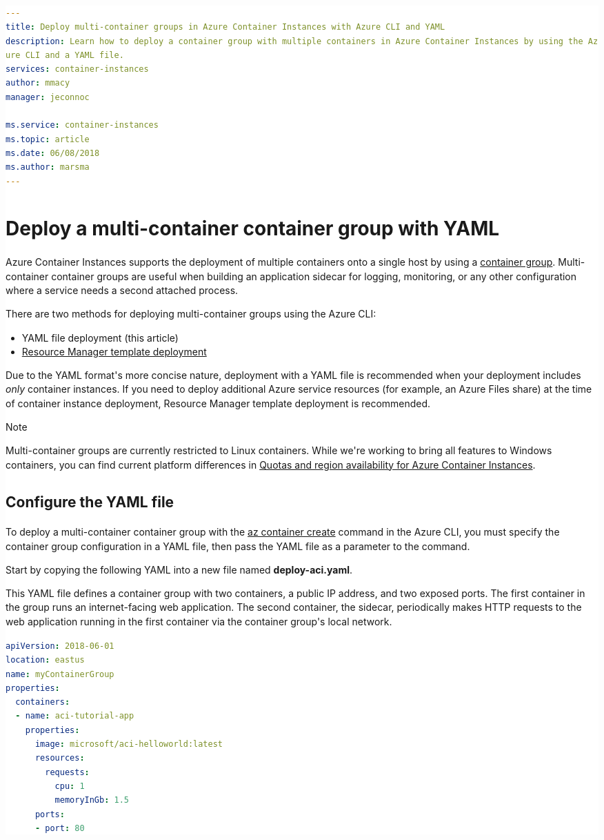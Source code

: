 ```yaml
---
title: Deploy multi-container groups in Azure Container Instances with Azure CLI and YAML
description: Learn how to deploy a container group with multiple containers in Azure Container Instances by using the Azure CLI and a YAML file.
services: container-instances
author: mmacy
manager: jeconnoc

ms.service: container-instances
ms.topic: article
ms.date: 06/08/2018
ms.author: marsma
---
```


# Deploy a multi-container container group with YAML

Azure Container Instances supports the deployment of multiple containers onto a single host by using a [container group](container-instances-container-groups.md). Multi-container container groups are useful when building an application sidecar for logging, monitoring, or any other configuration where a service needs a second attached process.

There are two methods for deploying multi-container groups using the Azure CLI:

* YAML file deployment (this article)
* [Resource Manager template deployment](container-instances-multi-container-group.md)

Due to the YAML format's more concise nature, deployment with a YAML file is recommended when your deployment includes *only* container instances. If you need to deploy additional Azure service resources (for example, an Azure Files share) at the time of container instance deployment, Resource Manager template deployment is recommended.

> [!NOTE]
> Multi-container groups are currently restricted to Linux containers. While we're working to bring all features to Windows containers, you can find current platform differences in [Quotas and region availability for Azure Container Instances](container-instances-quotas.md).

## Configure the YAML file

To deploy a multi-container container group with the [az container create][az-container-create] command in the Azure CLI, you must specify the container group configuration in a YAML file, then pass the YAML file as a parameter to the  command.

Start by copying the following YAML into a new file named **deploy-aci.yaml**.

This YAML file defines a container group with two containers, a public IP address, and two exposed ports. The first container in the group runs an internet-facing web application. The second container, the sidecar, periodically makes HTTP requests to the web application running in the first container via the container group's local network.

```YAML
apiVersion: 2018-06-01
location: eastus
name: myContainerGroup
properties:
  containers:
  - name: aci-tutorial-app
    properties:
      image: microsoft/aci-helloworld:latest
      resources:
        requests:
          cpu: 1
          memoryInGb: 1.5
      ports:
      - port: 80
```

[cli-issue-6525]: https://github.com/Azure/azure-cli/issues/6525
[aci-tutorial]: ./container-instances-tutorial-prepare-app.md
[az-container-create]: /cli/azure/container#az-container-create
[az-container-export]: /cli/azure/container#az-container-export
[az-container-logs]: /cli/azure/container#az-container-logs
[az-container-show]: /cli/azure/container#az-container-show
[az-group-create]: /cli/azure/group#az-group-create
[az-group-deployment-create]: /cli/azure/group/deployment#az-group-deployment-create
[template-reference]: https://docs.microsoft.com/azure/templates/microsoft.containerinstance/containergroups